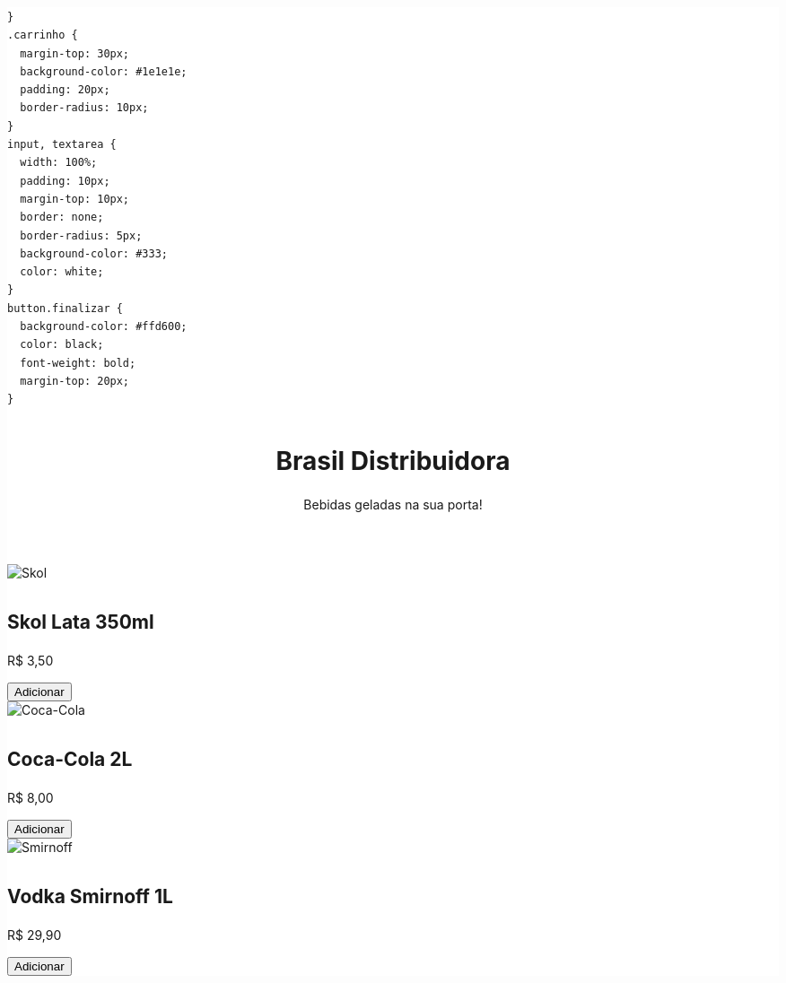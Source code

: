     }
    .carrinho {
      margin-top: 30px;
      background-color: #1e1e1e;
      padding: 20px;
      border-radius: 10px;
    }
    input, textarea {
      width: 100%;
      padding: 10px;
      margin-top: 10px;
      border: none;
      border-radius: 5px;
      background-color: #333;
      color: white;
    }
    button.finalizar {
      background-color: #ffd600;
      color: black;
      font-weight: bold;
      margin-top: 20px;
    }
  </style>
</head>
<body>
  <header>
    <h1>Brasil Distribuidora</h1>
    <p>Bebidas geladas na sua porta!</p>
  </header>

  <div class="container">
    <div class="produtos">
      <div class="produto">
        <img src="https://images.unsplash.com/photo-1600431521340-491eca880813" alt="Skol" />
        <h2>Skol Lata 350ml</h2>
        <p>R$ 3,50</p>
        <button onclick="adicionarItem('Skol Lata 350ml', 3.50)">Adicionar</button>
      </div>
      <div class="produto">
        <img src="https://images.unsplash.com/photo-1614361751013-c47f1ebf1cf9" alt="Coca-Cola" />
        <h2>Coca-Cola 2L</h2>
        <p>R$ 8,00</p>
        <button onclick="adicionarItem('Coca-Cola 2L', 8.00)">Adicionar</button>
      </div>
      <div class="produto">
        <img src="https://images.unsplash.com/photo-1582152627354-ffb8b1be3c2f" alt="Smirnoff" />
        <h2>Vodka Smirnoff 1L</h2>
        <p>R$ 29,90</p>
        <button onclick="adicionarItem('Vodka Smirnoff 1L', 29.90)">Adicionar</button>
      </div>
    </div>
